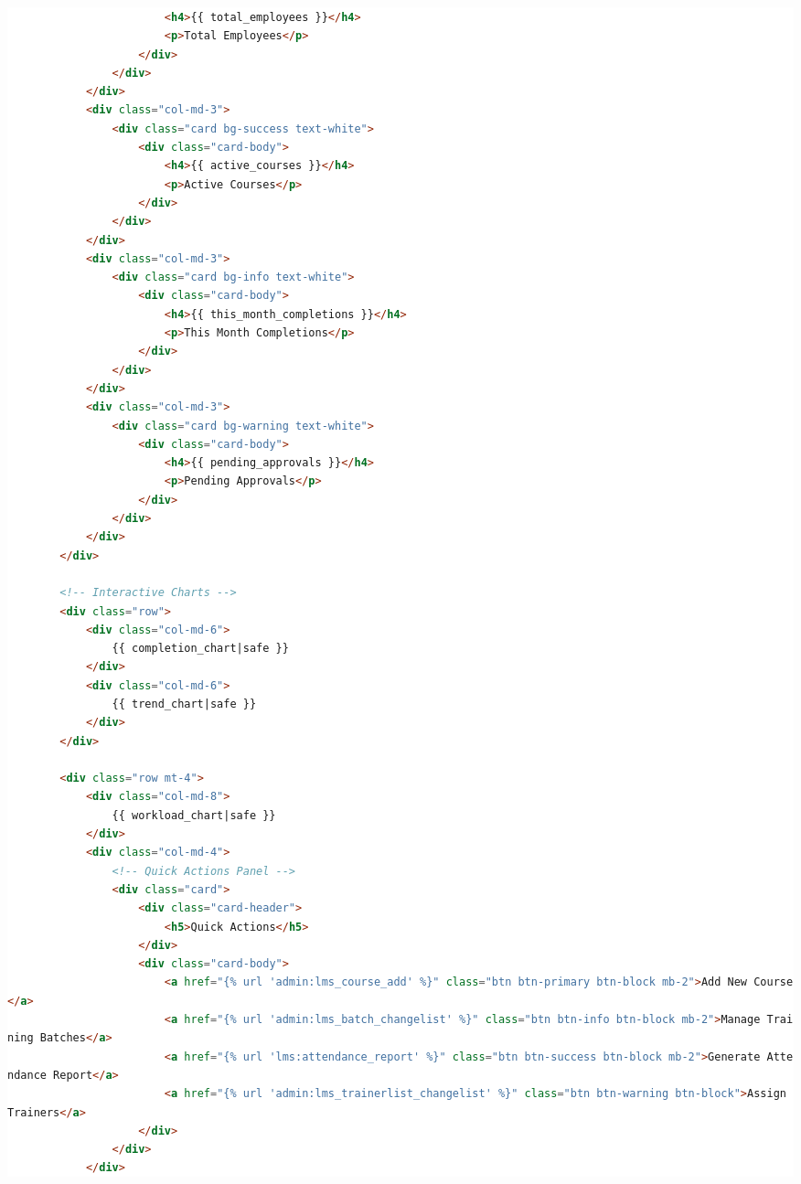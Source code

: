 ```html
                        <h4>{{ total_employees }}</h4>
                        <p>Total Employees</p>
                    </div>
                </div>
            </div>
            <div class="col-md-3">
                <div class="card bg-success text-white">
                    <div class="card-body">
                        <h4>{{ active_courses }}</h4>
                        <p>Active Courses</p>
                    </div>
                </div>
            </div>
            <div class="col-md-3">
                <div class="card bg-info text-white">
                    <div class="card-body">
                        <h4>{{ this_month_completions }}</h4>
                        <p>This Month Completions</p>
                    </div>
                </div>
            </div>
            <div class="col-md-3">
                <div class="card bg-warning text-white">
                    <div class="card-body">
                        <h4>{{ pending_approvals }}</h4>
                        <p>Pending Approvals</p>
                    </div>
                </div>
            </div>
        </div>
        
        <!-- Interactive Charts -->
        <div class="row">
            <div class="col-md-6">
                {{ completion_chart|safe }}
            </div>
            <div class="col-md-6">
                {{ trend_chart|safe }}
            </div>
        </div>
        
        <div class="row mt-4">
            <div class="col-md-8">
                {{ workload_chart|safe }}
            </div>
            <div class="col-md-4">
                <!-- Quick Actions Panel -->
                <div class="card">
                    <div class="card-header">
                        <h5>Quick Actions</h5>
                    </div>
                    <div class="card-body">
                        <a href="{% url 'admin:lms_course_add' %}" class="btn btn-primary btn-block mb-2">Add New Course</a>
                        <a href="{% url 'admin:lms_batch_changelist' %}" class="btn btn-info btn-block mb-2">Manage Training Batches</a>
                        <a href="{% url 'lms:attendance_report' %}" class="btn btn-success btn-block mb-2">Generate Attendance Report</a>
                        <a href="{% url 'admin:lms_trainerlist_changelist' %}" class="btn btn-warning btn-block">Assign Trainers</a>
                    </div>
                </div>
            </div>
```